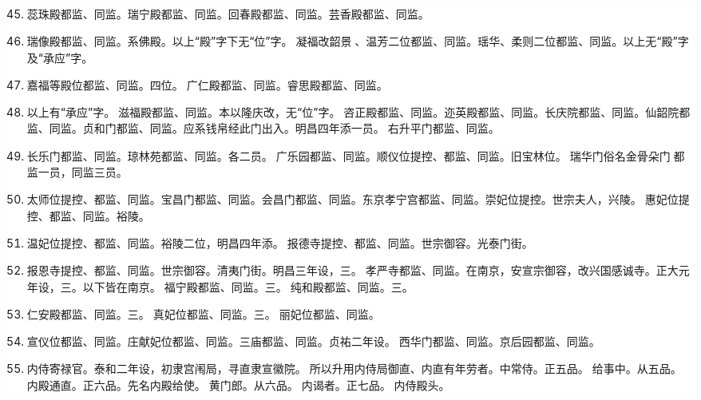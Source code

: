45. <span id="志第三十七_百官二-殿前都点检司_宣徽院_秘书监_国子监_太府监_少府监_军器监_都水监_谏院_大理寺_弘文院_登闻鼓院_登闻检院_记注院_集贤院_益政院武卫军都指挥使司_卫尉司_户礼兵刑工部所辖诸司_三路检察及外路仓库牧圉等职殿前都点检司。天眷元年置。_掌亲军，总领左右卫将军、符宝郎、宿直将军、左右振肃，宫籍监、近侍等诸局署、鹰坊、顿舍官隶焉。-45"></span>
蕊珠殿都监、同监。瑞宁殿都监、同监。回春殿都监、同监。芸香殿都监、同监。

46. <span id="志第三十七_百官二-殿前都点检司_宣徽院_秘书监_国子监_太府监_少府监_军器监_都水监_谏院_大理寺_弘文院_登闻鼓院_登闻检院_记注院_集贤院_益政院武卫军都指挥使司_卫尉司_户礼兵刑工部所辖诸司_三路检察及外路仓库牧圉等职殿前都点检司。天眷元年置。_掌亲军，总领左右卫将军、符宝郎、宿直将军、左右振肃，宫籍监、近侍等诸局署、鹰坊、顿舍官隶焉。-46"></span>
瑞像殿都监、同监。系佛殿。以上“殿”字下无“位”字。 凝福改韶景 、温芳二位都监、同监。瑶华、柔则二位都监、同监。以上无“殿”字及“承应”字。

47. <span id="志第三十七_百官二-殿前都点检司_宣徽院_秘书监_国子监_太府监_少府监_军器监_都水监_谏院_大理寺_弘文院_登闻鼓院_登闻检院_记注院_集贤院_益政院武卫军都指挥使司_卫尉司_户礼兵刑工部所辖诸司_三路检察及外路仓库牧圉等职殿前都点检司。天眷元年置。_掌亲军，总领左右卫将军、符宝郎、宿直将军、左右振肃，宫籍监、近侍等诸局署、鹰坊、顿舍官隶焉。-47"></span>
嘉福等殿位都监、同监。四位。 广仁殿都监、同监。睿思殿都监、同监。

48. <span id="志第三十七_百官二-殿前都点检司_宣徽院_秘书监_国子监_太府监_少府监_军器监_都水监_谏院_大理寺_弘文院_登闻鼓院_登闻检院_记注院_集贤院_益政院武卫军都指挥使司_卫尉司_户礼兵刑工部所辖诸司_三路检察及外路仓库牧圉等职殿前都点检司。天眷元年置。_掌亲军，总领左右卫将军、符宝郎、宿直将军、左右振肃，宫籍监、近侍等诸局署、鹰坊、顿舍官隶焉。-48"></span>
以上有“承应”字。 滋福殿都监、同监。本以隆庆改，无“位”字。 咨正殿都监、同监。迩英殿都监、同监。长庆院都监、同监。仙韶院都监、同监。贞和门都监、同监。应系钱帛经此门出入。明昌四年添一员。 右升平门都监、同监。

49. <span id="志第三十七_百官二-殿前都点检司_宣徽院_秘书监_国子监_太府监_少府监_军器监_都水监_谏院_大理寺_弘文院_登闻鼓院_登闻检院_记注院_集贤院_益政院武卫军都指挥使司_卫尉司_户礼兵刑工部所辖诸司_三路检察及外路仓库牧圉等职殿前都点检司。天眷元年置。_掌亲军，总领左右卫将军、符宝郎、宿直将军、左右振肃，宫籍监、近侍等诸局署、鹰坊、顿舍官隶焉。-49"></span>
长乐门都监、同监。琼林苑都监、同监。各二员。 广乐园都监、同监。顺仪位提控、都监、同监。旧宝林位。 瑞华门俗名金骨朵门 都监一员，同监三员。

50. <span id="志第三十七_百官二-殿前都点检司_宣徽院_秘书监_国子监_太府监_少府监_军器监_都水监_谏院_大理寺_弘文院_登闻鼓院_登闻检院_记注院_集贤院_益政院武卫军都指挥使司_卫尉司_户礼兵刑工部所辖诸司_三路检察及外路仓库牧圉等职殿前都点检司。天眷元年置。_掌亲军，总领左右卫将军、符宝郎、宿直将军、左右振肃，宫籍监、近侍等诸局署、鹰坊、顿舍官隶焉。-50"></span>
太师位提控、都监、同监。宝昌门都监、同监。会昌门都监、同监。东京孝宁宫都监、同监。崇妃位提控。世宗夫人，兴陵。 惠妃位提控、都监、同监。裕陵。

51. <span id="志第三十七_百官二-殿前都点检司_宣徽院_秘书监_国子监_太府监_少府监_军器监_都水监_谏院_大理寺_弘文院_登闻鼓院_登闻检院_记注院_集贤院_益政院武卫军都指挥使司_卫尉司_户礼兵刑工部所辖诸司_三路检察及外路仓库牧圉等职殿前都点检司。天眷元年置。_掌亲军，总领左右卫将军、符宝郎、宿直将军、左右振肃，宫籍监、近侍等诸局署、鹰坊、顿舍官隶焉。-51"></span>
温妃位提控、都监、同监。裕陵二位，明昌四年添。 报德寺提控、都监、同监。世宗御容。光泰门街。

52. <span id="志第三十七_百官二-殿前都点检司_宣徽院_秘书监_国子监_太府监_少府监_军器监_都水监_谏院_大理寺_弘文院_登闻鼓院_登闻检院_记注院_集贤院_益政院武卫军都指挥使司_卫尉司_户礼兵刑工部所辖诸司_三路检察及外路仓库牧圉等职殿前都点检司。天眷元年置。_掌亲军，总领左右卫将军、符宝郎、宿直将军、左右振肃，宫籍监、近侍等诸局署、鹰坊、顿舍官隶焉。-52"></span>
报恩寺提控、都监、同监。世宗御容。清夷门街。明昌三年设，三。 孝严寺都监、同监。在南京，安宣宗御容，改兴国感诚寺。正大元年设，三。以下皆在南京。 福宁殿都监、同监。三。 纯和殿都监、同监。三。

53. <span id="志第三十七_百官二-殿前都点检司_宣徽院_秘书监_国子监_太府监_少府监_军器监_都水监_谏院_大理寺_弘文院_登闻鼓院_登闻检院_记注院_集贤院_益政院武卫军都指挥使司_卫尉司_户礼兵刑工部所辖诸司_三路检察及外路仓库牧圉等职殿前都点检司。天眷元年置。_掌亲军，总领左右卫将军、符宝郎、宿直将军、左右振肃，宫籍监、近侍等诸局署、鹰坊、顿舍官隶焉。-53"></span>
仁安殿都监、同监。三。 真妃位都监、同监。三。 丽妃位都监、同监。

54. <span id="志第三十七_百官二-殿前都点检司_宣徽院_秘书监_国子监_太府监_少府监_军器监_都水监_谏院_大理寺_弘文院_登闻鼓院_登闻检院_记注院_集贤院_益政院武卫军都指挥使司_卫尉司_户礼兵刑工部所辖诸司_三路检察及外路仓库牧圉等职殿前都点检司。天眷元年置。_掌亲军，总领左右卫将军、符宝郎、宿直将军、左右振肃，宫籍监、近侍等诸局署、鹰坊、顿舍官隶焉。-54"></span>
宣仪位都监、同监。庄献妃位都监、同监。三庙都监、同监。贞祐二年设。 西华门都监、同监。京后园都监、同监。

55. <span id="志第三十七_百官二-殿前都点检司_宣徽院_秘书监_国子监_太府监_少府监_军器监_都水监_谏院_大理寺_弘文院_登闻鼓院_登闻检院_记注院_集贤院_益政院武卫军都指挥使司_卫尉司_户礼兵刑工部所辖诸司_三路检察及外路仓库牧圉等职殿前都点检司。天眷元年置。_掌亲军，总领左右卫将军、符宝郎、宿直将军、左右振肃，宫籍监、近侍等诸局署、鹰坊、顿舍官隶焉。-55"></span>
内侍寄禄官。泰和二年设，初隶宫闱局，寻直隶宣徽院。 所以升用内侍局御直、内直有年劳者。中常侍。正五品。 给事中。从五品。 内殿通直。正六品。先名内殿给使。 黄门郎。从六品。 内谒者。正七品。 内侍殿头。
